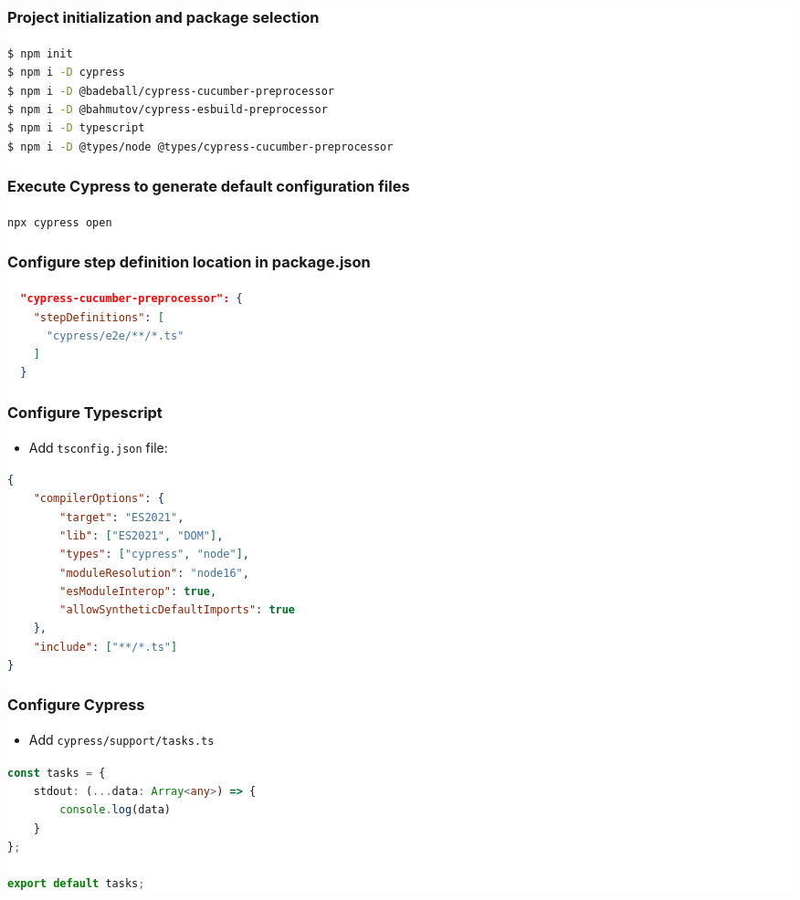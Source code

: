 ### Project initialization and package selection

```bash
$ npm init
$ npm i -D cypress
$ npm i -D @badeball/cypress-cucumber-preprocessor
$ npm i -D @bahmutov/cypress-esbuild-preprocessor
$ npm i -D typescript
$ npm i -D @types/node @types/cypress-cucumber-preprocessor
```

### Execute Cypress to generate default configuration files

```bash
npx cypress open
```

### Configure step definition location in package.json
```json
  "cypress-cucumber-preprocessor": {
    "stepDefinitions": [
      "cypress/e2e/**/*.ts"
    ]
  }
```
### Configure Typescript

- Add `tsconfig.json` file:
```json
{
    "compilerOptions": {
        "target": "ES2021",
        "lib": ["ES2021", "DOM"],
        "types": ["cypress", "node"],
        "moduleResolution": "node16",
        "esModuleInterop": true,
        "allowSyntheticDefaultImports": true
    },
    "include": ["**/*.ts"]
}
```

### Configure Cypress

- Add `cypress/support/tasks.ts`
```typescript
const tasks = {
    stdout: (...data: Array<any>) => {
        console.log(data)
    }
};

export default tasks;
```

